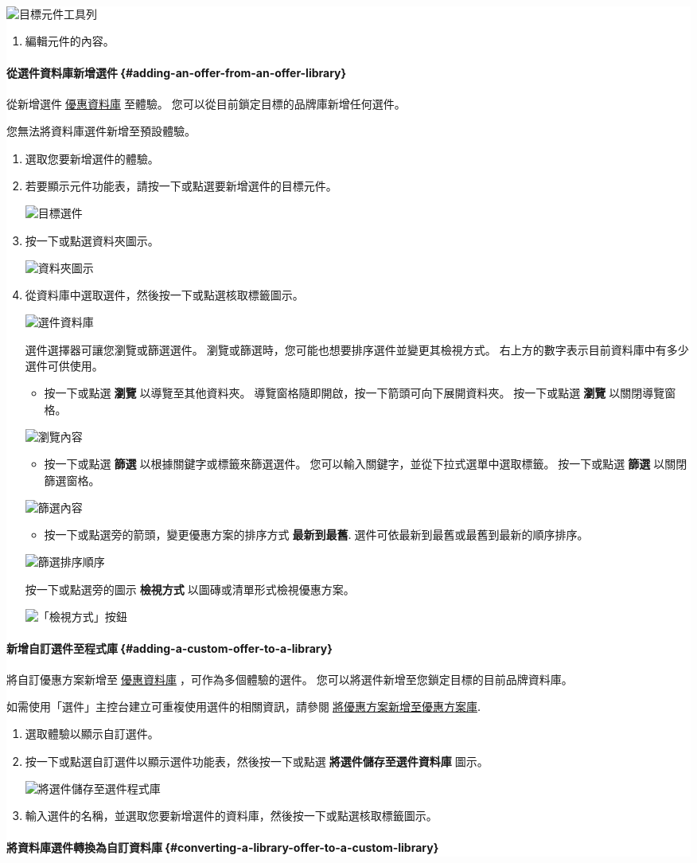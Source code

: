    ![目標元件工具列](../assets/targeted-offer-menu.png)

1. 編輯元件的內容。

#### 從選件資料庫新增選件 {#adding-an-offer-from-an-offer-library}

從新增選件 [優惠資料庫](/help/sites-cloud/authoring/personalization/offers.md) 至體驗。 您可以從目前鎖定目標的品牌庫新增任何選件。

您無法將資料庫選件新增至預設體驗。

1. 選取您要新增選件的體驗。
1. 若要顯示元件功能表，請按一下或點選要新增選件的目標元件。

   ![目標選件](../assets/targeted-add-offer-large.png)

1. 按一下或點選資料夾圖示。

   ![資料夾圖示](../assets/targeted-folder-button.png)

1. 從資料庫中選取選件，然後按一下或點選核取標籤圖示。

   ![選件資料庫](../assets/targeted-select-content.png)

   選件選擇器可讓您瀏覽或篩選選件。 瀏覽或篩選時，您可能也想要排序選件並變更其檢視方式。 右上方的數字表示目前資料庫中有多少選件可供使用。

   * 按一下或點選 **瀏覽** 以導覽至其他資料夾。 導覽窗格隨即開啟，按一下箭頭可向下展開資料夾。 按一下或點選 **瀏覽** 以關閉導覽窗格。

   ![瀏覽內容](../assets/targeted-select-content-browse.png)

   * 按一下或點選 **篩選** 以根據關鍵字或標籤來篩選選件。 您可以輸入關鍵字，並從下拉式選單中選取標籤。 按一下或點選 **篩選** 以關閉篩選窗格。

   ![篩選內容](../assets/targeted-filter.png)

   * 按一下或點選旁的箭頭，變更優惠方案的排序方式 **最新到最舊**. 選件可依最新到最舊或最舊到最新的順序排序。

   ![篩選排序順序](../assets/targeted-filter-sort.png)

   按一下或點選旁的圖示 **檢視方式** 以圖磚或清單形式檢視優惠方案。

   ![「檢視方式」按鈕](../assets/targeted-view-as-button.png)

#### 新增自訂選件至程式庫 {#adding-a-custom-offer-to-a-library}

將自訂優惠方案新增至 [優惠資料庫](/help/sites-cloud/authoring/personalization/offers.md) ，可作為多個體驗的選件。 您可以將選件新增至您鎖定目標的目前品牌資料庫。

如需使用「選件」主控台建立可重複使用選件的相關資訊，請參閱 [將優惠方案新增至優惠方案庫](/help/sites-cloud/authoring/personalization/offers.md#add-an-offer-to-an-offer-library).

1. 選取體驗以顯示自訂選件。
1. 按一下或點選自訂選件以顯示選件功能表，然後按一下或點選 **將選件儲存至選件資料庫** 圖示。

   ![將選件儲存至選件程式庫](../assets/targeted-save-offer-library-button.png)

1. 輸入選件的名稱，並選取您要新增選件的資料庫，然後按一下或點選核取標籤圖示。

#### 將資料庫選件轉換為自訂資料庫 {#converting-a-library-offer-to-a-custom-library}
